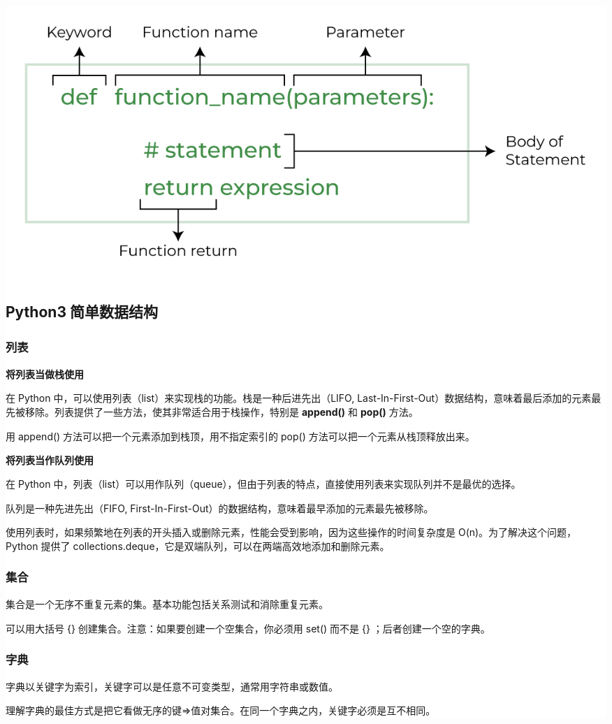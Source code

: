![if语句](./python_image/function.png)
</figure>

## **Python3 简单数据结构**

### **列表**

**将列表当做栈使用**

在 Python 中，可以使用列表（list）来实现栈的功能。栈是一种后进先出（LIFO, Last-In-First-Out）数据结构，意味着最后添加的元素最先被移除。列表提供了一些方法，使其非常适合用于栈操作，特别是 **append()** 和 **pop()** 方法。

用 append() 方法可以把一个元素添加到栈顶，用不指定索引的 pop() 方法可以把一个元素从栈顶释放出来。

**将列表当作队列使用**

在 Python 中，列表（list）可以用作队列（queue），但由于列表的特点，直接使用列表来实现队列并不是最优的选择。

队列是一种先进先出（FIFO, First-In-First-Out）的数据结构，意味着最早添加的元素最先被移除。

使用列表时，如果频繁地在列表的开头插入或删除元素，性能会受到影响，因为这些操作的时间复杂度是 O(n)。为了解决这个问题，Python 提供了 collections.deque，它是双端队列，可以在两端高效地添加和删除元素。

### **集合**

集合是一个无序不重复元素的集。基本功能包括关系测试和消除重复元素。

可以用大括号 {} 创建集合。注意：如果要创建一个空集合，你必须用 set() 而不是 {} ；后者创建一个空的字典。

### **字典**

字典以关键字为索引，关键字可以是任意不可变类型，通常用字符串或数值。

理解字典的最佳方式是把它看做无序的键=>值对集合。在同一个字典之内，关键字必须是互不相同。
